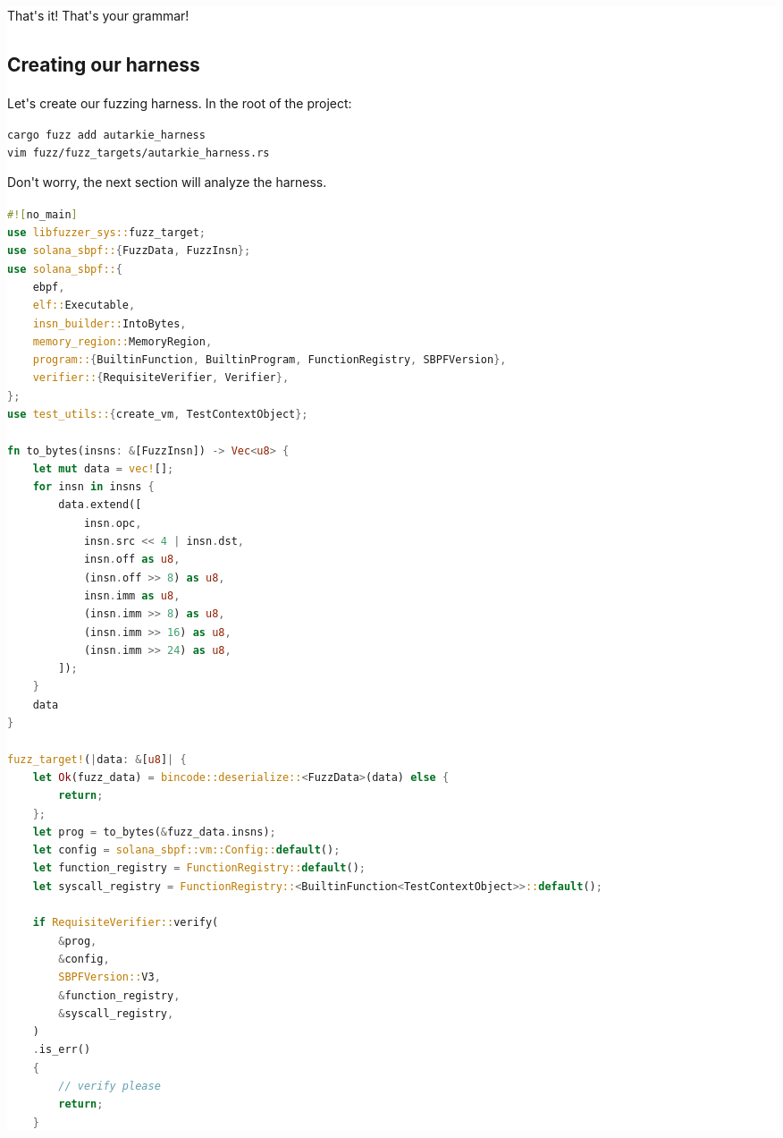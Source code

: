 That's it! That's your grammar!

## Creating our harness
Let's create our fuzzing harness.
In the root of the project:
```
cargo fuzz add autarkie_harness
vim fuzz/fuzz_targets/autarkie_harness.rs
```
Don't worry, the next section will analyze the harness.
``` rust
#![no_main]
use libfuzzer_sys::fuzz_target;
use solana_sbpf::{FuzzData, FuzzInsn};
use solana_sbpf::{
    ebpf,
    elf::Executable,
    insn_builder::IntoBytes,
    memory_region::MemoryRegion,
    program::{BuiltinFunction, BuiltinProgram, FunctionRegistry, SBPFVersion},
    verifier::{RequisiteVerifier, Verifier},
};
use test_utils::{create_vm, TestContextObject};

fn to_bytes(insns: &[FuzzInsn]) -> Vec<u8> {
    let mut data = vec![];
    for insn in insns {
        data.extend([
            insn.opc,
            insn.src << 4 | insn.dst,
            insn.off as u8,
            (insn.off >> 8) as u8,
            insn.imm as u8,
            (insn.imm >> 8) as u8,
            (insn.imm >> 16) as u8,
            (insn.imm >> 24) as u8,
        ]);
    }
    data
}

fuzz_target!(|data: &[u8]| {
    let Ok(fuzz_data) = bincode::deserialize::<FuzzData>(data) else {
        return;
    };
    let prog = to_bytes(&fuzz_data.insns);
    let config = solana_sbpf::vm::Config::default();
    let function_registry = FunctionRegistry::default();
    let syscall_registry = FunctionRegistry::<BuiltinFunction<TestContextObject>>::default();

    if RequisiteVerifier::verify(
        &prog,
        &config,
        SBPFVersion::V3,
        &function_registry,
        &syscall_registry,
    )
    .is_err()
    {
        // verify please
        return;
    }

```